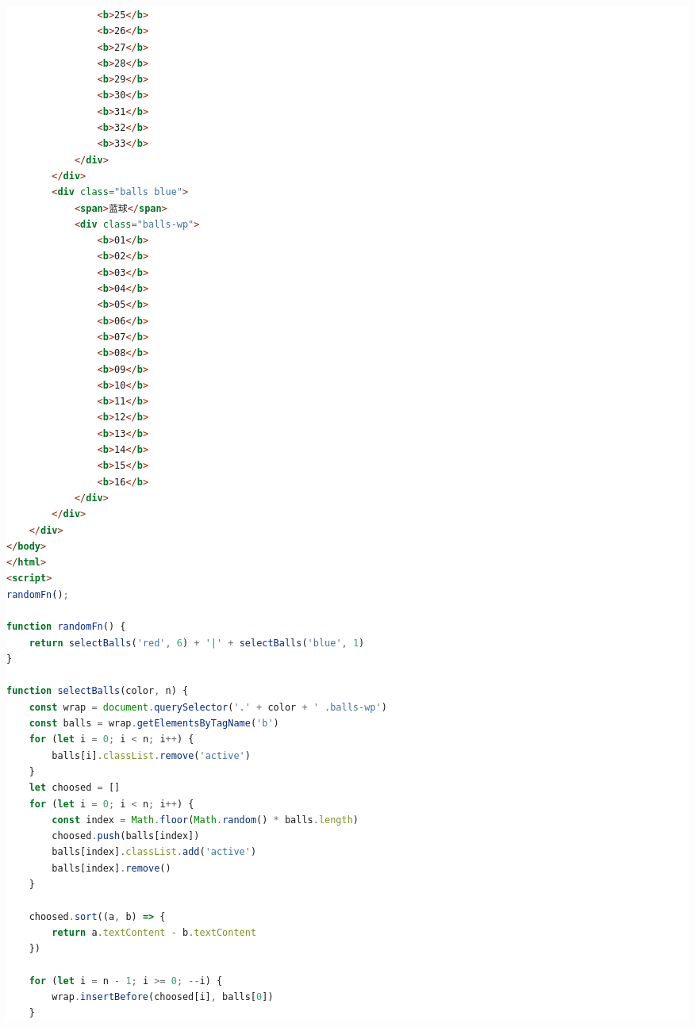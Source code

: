 ```html
                <b>25</b>
                <b>26</b>
                <b>27</b>
                <b>28</b>
                <b>29</b>
                <b>30</b>
                <b>31</b>
                <b>32</b>
                <b>33</b>
            </div>
        </div>
        <div class="balls blue">
            <span>蓝球</span>
            <div class="balls-wp">
                <b>01</b>
                <b>02</b>
                <b>03</b>
                <b>04</b>
                <b>05</b>
                <b>06</b>
                <b>07</b>
                <b>08</b>
                <b>09</b>
                <b>10</b>
                <b>11</b>
                <b>12</b>
                <b>13</b>
                <b>14</b>
                <b>15</b>
                <b>16</b>
            </div>
        </div>
    </div>
</body>
</html>
<script>
randomFn();

function randomFn() {
    return selectBalls('red', 6) + '|' + selectBalls('blue', 1)
}

function selectBalls(color, n) {
    const wrap = document.querySelector('.' + color + ' .balls-wp')
    const balls = wrap.getElementsByTagName('b')
    for (let i = 0; i < n; i++) {
        balls[i].classList.remove('active')
    }
    let choosed = []
    for (let i = 0; i < n; i++) {
        const index = Math.floor(Math.random() * balls.length)
        choosed.push(balls[index])
        balls[index].classList.add('active')
        balls[index].remove()
    }

    choosed.sort((a, b) => {
        return a.textContent - b.textContent
    })

    for (let i = n - 1; i >= 0; --i) {
        wrap.insertBefore(choosed[i], balls[0])
    }
```